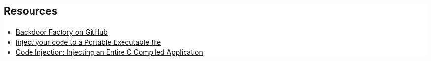 ## Resources

* [Backdoor Factory on GitHub](https://github.com/secretsquirrel/the-backdoor-factory)
* [Inject your code to a Portable Executable file](http://www.codeproject.com/KB/system/inject2exe.aspx)
* [Code Injection: Injecting an Entire C Compiled Application](http://www.codeproject.com/KB/winsdk/CodeInject.aspx)
